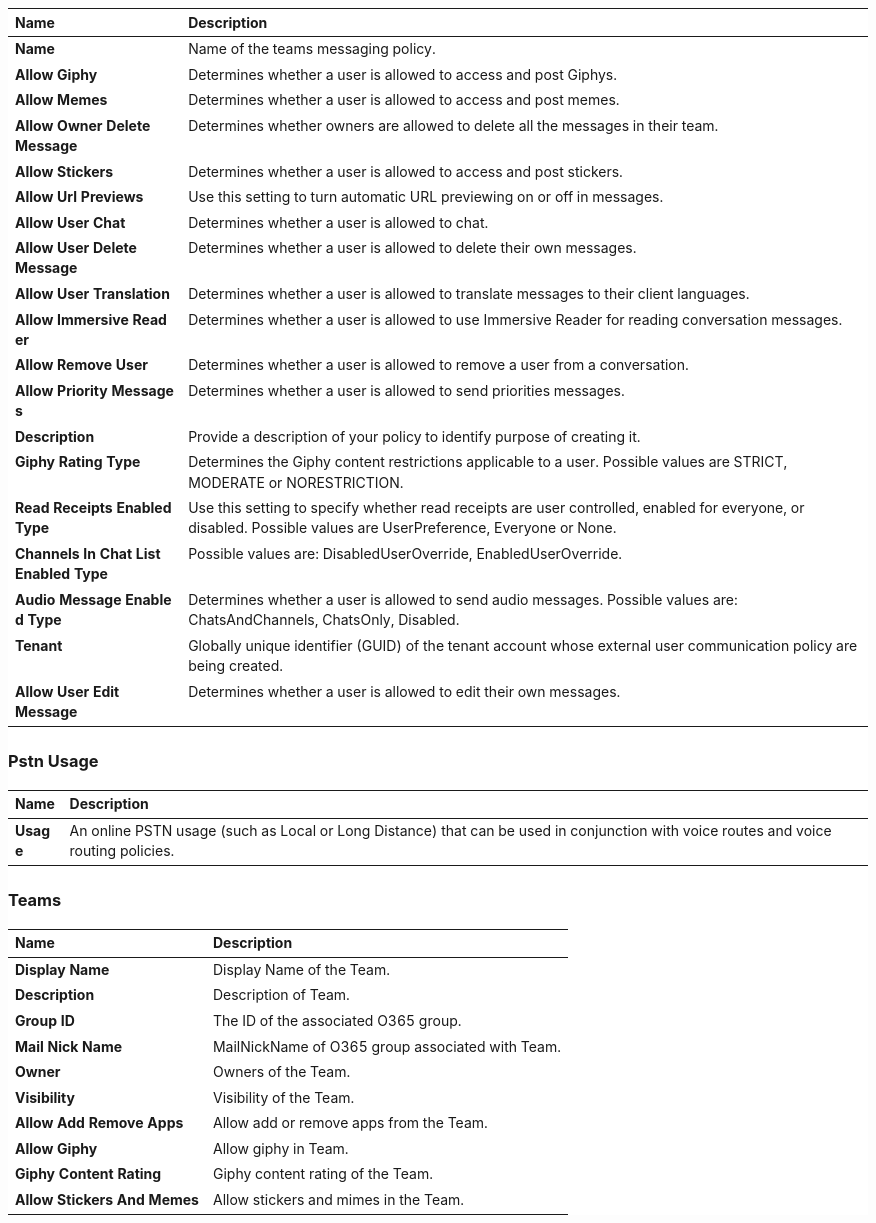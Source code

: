 | Name | Description |
| :--- | :--- |
| **Name** | Name of the teams messaging policy. |
| **Allow&nbsp;Giphy** | Determines whether a user is allowed to access and post Giphys. |
| **Allow&nbsp;Memes** | Determines whether a user is allowed to access and post memes. |
| **Allow&nbsp;Owner&nbsp;Delete Message** | Determines whether owners are allowed to delete all the messages in their team. |
| **Allow&nbsp;Stickers** | Determines whether a user is allowed to access and post stickers. |
| **Allow&nbsp;Url&nbsp;Previews** | Use this setting to turn automatic URL previewing on or off in messages. |
| **Allow&nbsp;User&nbsp;Chat** | Determines whether a user is allowed to chat. |
| **Allow&nbsp;User&nbsp;Delete Message** | Determines whether a user is allowed to delete their own messages. |
| **Allow&nbsp;User&nbsp;Translation** | Determines whether a user is allowed to translate messages to their client languages. |
| **Allow&nbsp;Immersive&nbsp;Reader** | Determines whether a user is allowed to use Immersive Reader for reading conversation messages. |
| **Allow&nbsp;Remove&nbsp;User** | Determines whether a user is allowed to remove a user from a conversation. |
| **Allow&nbsp;Priority&nbsp;Messages** | Determines whether a user is allowed to send priorities messages. |
| **Description** | Provide a description of your policy to identify purpose of creating it. |
| **Giphy&nbsp;Rating&nbsp;Type** | Determines the Giphy content restrictions applicable to a user. Possible values are STRICT, MODERATE or NORESTRICTION. |
| **Read&nbsp;Receipts&nbsp;Enabled Type** | Use this setting to specify whether read receipts are user controlled, enabled for everyone, or disabled. Possible values are UserPreference, Everyone or None. |
| **Channels&nbsp;In&nbsp;Chat List Enabled Type** | Possible values are: DisabledUserOverride, EnabledUserOverride. |
| **Audio&nbsp;Message&nbsp;Enabled Type** | Determines whether a user is allowed to send audio messages. Possible values are: ChatsAndChannels, ChatsOnly, Disabled. |
| **Tenant** | Globally unique identifier (GUID) of the tenant account whose external user communication policy are being created. |
| **Allow&nbsp;User&nbsp;Edit Message** | Determines whether a user is allowed to edit their own messages.  |

### Pstn Usage

| Name | Description |
| :--- | :--- |
| **Usage** | An online PSTN usage (such as Local or Long Distance) that can be used in conjunction with voice routes and voice routing policies. |

### Teams

| Name | Description |
| :--- | :--- |
| **Display&nbsp;Name** | Display Name of the Team. |
| **Description** | Description of Team. |
| **Group&nbsp;ID** | The ID of the associated O365 group. |
| **Mail&nbsp;Nick&nbsp;Name** | MailNickName of O365 group associated with Team. |
| **Owner** | Owners of the Team. |
| **Visibility** | Visibility of the Team. |
| **Allow&nbsp;Add&nbsp;Remove Apps** | Allow add or remove apps from the Team. |
| **Allow&nbsp;Giphy** | Allow giphy in Team. |
| **Giphy&nbsp;Content&nbsp;Rating** | Giphy content rating of the Team. |
| **Allow&nbsp;Stickers&nbsp;And Memes** | Allow stickers and mimes in the Team. |
